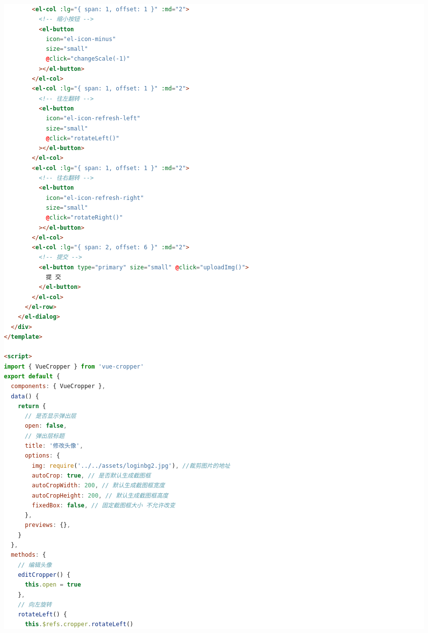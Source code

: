```html
        <el-col :lg="{ span: 1, offset: 1 }" :md="2">
          <!-- 缩小按钮 -->
          <el-button
            icon="el-icon-minus"
            size="small"
            @click="changeScale(-1)"
          ></el-button>
        </el-col>
        <el-col :lg="{ span: 1, offset: 1 }" :md="2">
          <!-- 往左翻转 -->
          <el-button
            icon="el-icon-refresh-left"
            size="small"
            @click="rotateLeft()"
          ></el-button>
        </el-col>
        <el-col :lg="{ span: 1, offset: 1 }" :md="2">
          <!-- 往右翻转 -->
          <el-button
            icon="el-icon-refresh-right"
            size="small"
            @click="rotateRight()"
          ></el-button>
        </el-col>
        <el-col :lg="{ span: 2, offset: 6 }" :md="2">
          <!-- 提交 -->
          <el-button type="primary" size="small" @click="uploadImg()">
            提 交
          </el-button>
        </el-col>
      </el-row>
    </el-dialog>
  </div>
</template>

<script>
import { VueCropper } from 'vue-cropper'
export default {
  components: { VueCropper },
  data() {
    return {
      // 是否显示弹出层
      open: false,
      // 弹出层标题
      title: '修改头像',
      options: {
        img: require('../../assets/loginbg2.jpg'), //裁剪图片的地址
        autoCrop: true, // 是否默认生成截图框
        autoCropWidth: 200, // 默认生成截图框宽度
        autoCropHeight: 200, // 默认生成截图框高度
        fixedBox: false, // 固定截图框大小 不允许改变
      },
      previews: {},
    }
  },
  methods: {
    // 编辑头像
    editCropper() {
      this.open = true
    },
    // 向左旋转
    rotateLeft() {
      this.$refs.cropper.rotateLeft()
```